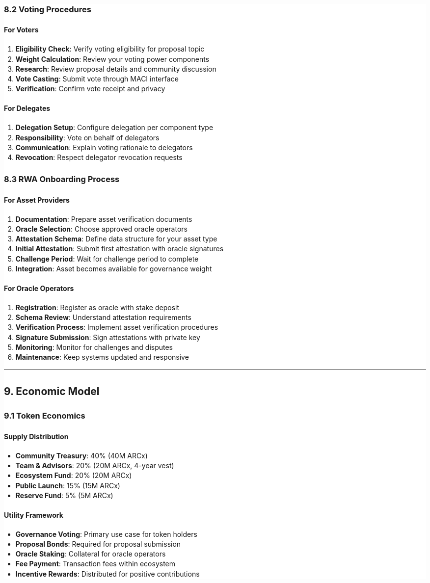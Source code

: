 ### 8.2 Voting Procedures

#### For Voters
1. **Eligibility Check**: Verify voting eligibility for proposal topic
2. **Weight Calculation**: Review your voting power components  
3. **Research**: Review proposal details and community discussion
4. **Vote Casting**: Submit vote through MACI interface
5. **Verification**: Confirm vote receipt and privacy

#### For Delegates
1. **Delegation Setup**: Configure delegation per component type
2. **Responsibility**: Vote on behalf of delegators
3. **Communication**: Explain voting rationale to delegators
4. **Revocation**: Respect delegator revocation requests

### 8.3 RWA Onboarding Process

#### For Asset Providers
1. **Documentation**: Prepare asset verification documents
2. **Oracle Selection**: Choose approved oracle operators  
3. **Attestation Schema**: Define data structure for your asset type
4. **Initial Attestation**: Submit first attestation with oracle signatures
5. **Challenge Period**: Wait for challenge period to complete
6. **Integration**: Asset becomes available for governance weight

#### For Oracle Operators
1. **Registration**: Register as oracle with stake deposit
2. **Schema Review**: Understand attestation requirements
3. **Verification Process**: Implement asset verification procedures
4. **Signature Submission**: Sign attestations with private key
5. **Monitoring**: Monitor for challenges and disputes
6. **Maintenance**: Keep systems updated and responsive

---

## 9. Economic Model

### 9.1 Token Economics

#### Supply Distribution
- **Community Treasury**: 40% (40M ARCx)
- **Team & Advisors**: 20% (20M ARCx, 4-year vest)
- **Ecosystem Fund**: 20% (20M ARCx)  
- **Public Launch**: 15% (15M ARCx)
- **Reserve Fund**: 5% (5M ARCx)

#### Utility Framework
- **Governance Voting**: Primary use case for token holders
- **Proposal Bonds**: Required for proposal submission
- **Oracle Staking**: Collateral for oracle operators
- **Fee Payment**: Transaction fees within ecosystem
- **Incentive Rewards**: Distributed for positive contributions
